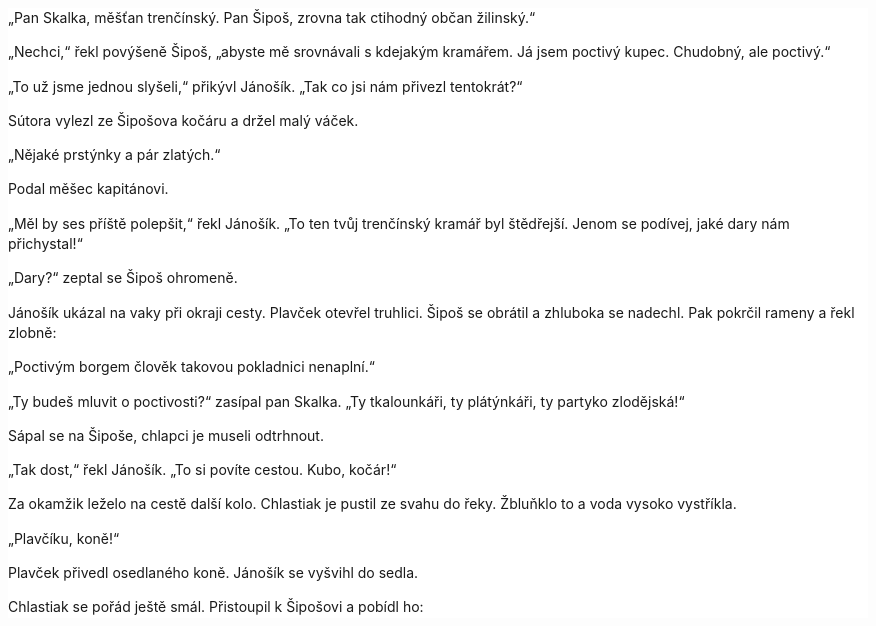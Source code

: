 
„Pan Skalka, měšťan trenčínský. Pan Šipoš, zrovna tak ctihodný občan žilinský.“

  

„Nechci,“ řekl povýšeně Šipoš, „abyste mě srovnávali s kdejakým kramářem. Já jsem poctivý kupec. Chudobný, ale poctivý.“

  

„To už jsme jednou slyšeli,“ přikývl Jánošík. „Tak co jsi nám přivezl tentokrát?“

  

Sútora vylezl ze Šipošova kočáru a držel malý váček.

  

„Nějaké prstýnky a pár zlatých.“

  

Podal měšec kapitánovi.

  

„Měl by ses příště polepšit,“ řekl Jánošík. „To ten tvůj trenčínský kramář byl štědřejší. Jenom se podívej, jaké dary nám přichystal!“

  

„Dary?“ zeptal se Šipoš ohromeně.

  

Jánošík ukázal na vaky při okraji cesty. Plavček otevřel truhlici. Šipoš se obrátil a zhluboka se nadechl. Pak pokrčil rameny a řekl zlobně:

  

„Poctivým borgem člověk takovou pokladnici nenaplní.“

  

„Ty budeš mluvit o poctivosti?“ zasípal pan Skalka. „Ty tkalounkáři, ty plátýnkáři, ty partyko zlodějská!“

  

Sápal se na Šipoše, chlapci je museli odtrhnout.

  

„Tak dost,“ řekl Jánošík. „To si povíte cestou. Kubo, kočár!“

  

Za okamžik leželo na cestě další kolo. Chlastiak je pustil ze svahu do řeky. Žbluňklo to a voda vysoko vystříkla.

  

„Plavčíku, koně!“

  

Plavček přivedl osedlaného koně. Jánošík se vyšvihl do sedla.

  

Chlastiak se pořád ještě smál. Přistoupil k Šipošovi a pobídl ho:

  
